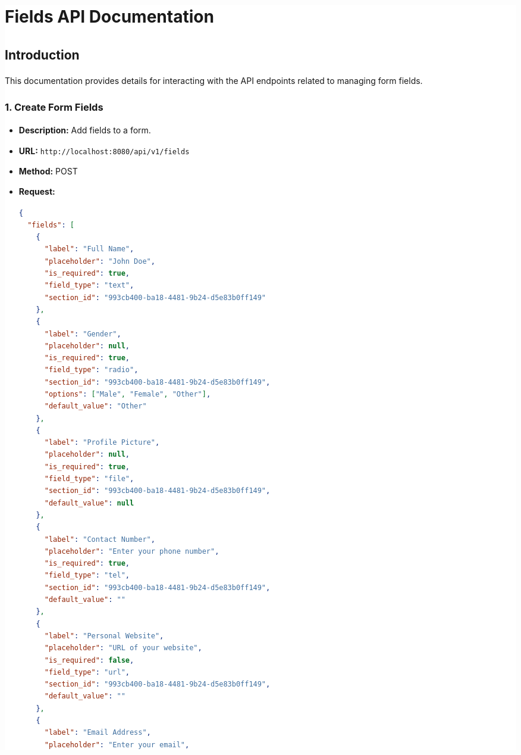 # Fields API Documentation

## Introduction

This documentation provides details for interacting with the API endpoints related to managing form fields.


### 1. Create Form Fields

- **Description:** Add fields to a form.

- **URL:** `http://localhost:8080/api/v1/fields`

- **Method:** POST

- **Request:**

  ```json
  {
    "fields": [
      {
        "label": "Full Name",
        "placeholder": "John Doe",
        "is_required": true,
        "field_type": "text",
        "section_id": "993cb400-ba18-4481-9b24-d5e83b0ff149"
      },
      {
        "label": "Gender",
        "placeholder": null,
        "is_required": true,
        "field_type": "radio",
        "section_id": "993cb400-ba18-4481-9b24-d5e83b0ff149",
        "options": ["Male", "Female", "Other"],
        "default_value": "Other"
      },
      {
        "label": "Profile Picture",
        "placeholder": null,
        "is_required": true,
        "field_type": "file",
        "section_id": "993cb400-ba18-4481-9b24-d5e83b0ff149",
        "default_value": null
      },
      {
        "label": "Contact Number",
        "placeholder": "Enter your phone number",
        "is_required": true,
        "field_type": "tel",
        "section_id": "993cb400-ba18-4481-9b24-d5e83b0ff149",
        "default_value": ""
      },
      {
        "label": "Personal Website",
        "placeholder": "URL of your website",
        "is_required": false,
        "field_type": "url",
        "section_id": "993cb400-ba18-4481-9b24-d5e83b0ff149",
        "default_value": ""
      },
      {
        "label": "Email Address",
        "placeholder": "Enter your email",
  ```